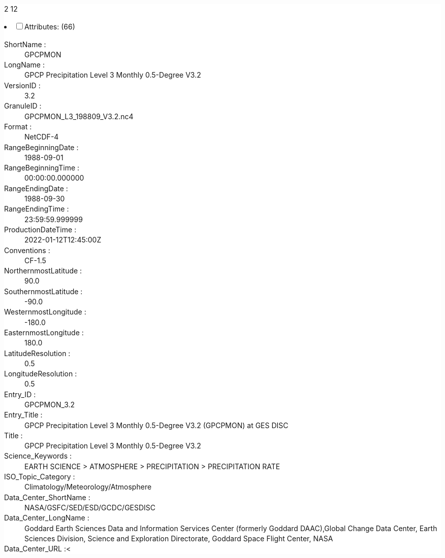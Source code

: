   
  <line x1="0" y1="0" x2="41" y2="0" style="stroke-width:2" />
  <line x1="0" y1="10" x2="41" y2="10" />
  <line x1="0" y1="20" x2="41" y2="20" />
  <line x1="0" y1="30" x2="41" y2="30" />
  <line x1="0" y1="40" x2="41" y2="40" />
  <line x1="0" y1="50" x2="41" y2="50" />
  <line x1="0" y1="60" x2="41" y2="60" />
  <line x1="0" y1="70" x2="41" y2="70" />
  <line x1="0" y1="80" x2="41" y2="80" />
  <line x1="0" y1="90" x2="41" y2="90" />
  <line x1="0" y1="100" x2="41" y2="100" />
  <line x1="0" y1="110" x2="41" y2="110" />
  <line x1="0" y1="120" x2="41" y2="120" style="stroke-width:2" />

  
  <line x1="0" y1="0" x2="0" y2="120" style="stroke-width:2" />
  <line x1="41" y1="0" x2="41" y2="120" style="stroke-width:2" />

  
  <polygon points="0.0,0.0 41.20382942136741,0.0 41.20382942136741,120.0 0.0,120.0" style="fill:#ECB172A0;stroke-width:0"/>

  
  <text x="20.601915" y="140.000000" font-size="1.0rem" font-weight="100" text-anchor="middle" >2</text>
  <text x="61.203829" y="60.000000" font-size="1.0rem" font-weight="100" text-anchor="middle" transform="rotate(0,61.203829,60.000000)">12</text>
</svg>
        </td>
    </tr>
</table></div></li></ul></div></li><li class='xr-section-item'><input id='section-83d140dd-12a0-4a3f-ac59-3d0455b3972e' class='xr-section-summary-in' type='checkbox'  ><label for='section-83d140dd-12a0-4a3f-ac59-3d0455b3972e' class='xr-section-summary' >Attributes: <span>(66)</span></label><div class='xr-section-inline-details'></div><div class='xr-section-details'><dl class='xr-attrs'><dt><span>ShortName :</span></dt><dd>GPCPMON</dd><dt><span>LongName :</span></dt><dd>GPCP Precipitation Level 3 Monthly 0.5-Degree V3.2</dd><dt><span>VersionID :</span></dt><dd>3.2</dd><dt><span>GranuleID :</span></dt><dd>GPCPMON_L3_198809_V3.2.nc4</dd><dt><span>Format :</span></dt><dd>NetCDF-4</dd><dt><span>RangeBeginningDate :</span></dt><dd>1988-09-01</dd><dt><span>RangeBeginningTime :</span></dt><dd>00:00:00.000000</dd><dt><span>RangeEndingDate :</span></dt><dd>1988-09-30</dd><dt><span>RangeEndingTime :</span></dt><dd>23:59:59.999999</dd><dt><span>ProductionDateTime :</span></dt><dd>2022-01-12T12:45:00Z</dd><dt><span>Conventions :</span></dt><dd>CF-1.5</dd><dt><span>NorthernmostLatitude :</span></dt><dd>90.0</dd><dt><span>SouthernmostLatitude :</span></dt><dd>-90.0</dd><dt><span>WesternmostLongitude :</span></dt><dd>-180.0</dd><dt><span>EasternmostLongitude :</span></dt><dd>180.0</dd><dt><span>LatitudeResolution :</span></dt><dd>0.5</dd><dt><span>LongitudeResolution :</span></dt><dd>0.5</dd><dt><span>Entry_ID :</span></dt><dd>GPCPMON_3.2</dd><dt><span>Entry_Title :</span></dt><dd>GPCP Precipitation Level 3 Monthly 0.5-Degree V3.2 (GPCPMON) at GES DISC</dd><dt><span>Title :</span></dt><dd>GPCP Precipitation Level 3 Monthly 0.5-Degree V3.2</dd><dt><span>Science_Keywords :</span></dt><dd>EARTH SCIENCE &gt; ATMOSPHERE &gt; PRECIPITATION &gt; PRECIPITATION RATE</dd><dt><span>ISO_Topic_Category :</span></dt><dd>Climatology/Meteorology/Atmosphere</dd><dt><span>Data_Center_ShortName :</span></dt><dd>NASA/GSFC/SED/ESD/GCDC/GESDISC</dd><dt><span>Data_Center_LongName :</span></dt><dd>Goddard Earth Sciences Data and Information Services Center (formerly Goddard DAAC),Global Change Data Center, Earth Sciences Division, Science and Exploration Directorate, Goddard Space Flight Center, NASA</dd><dt><span>Data_Center_URL :<